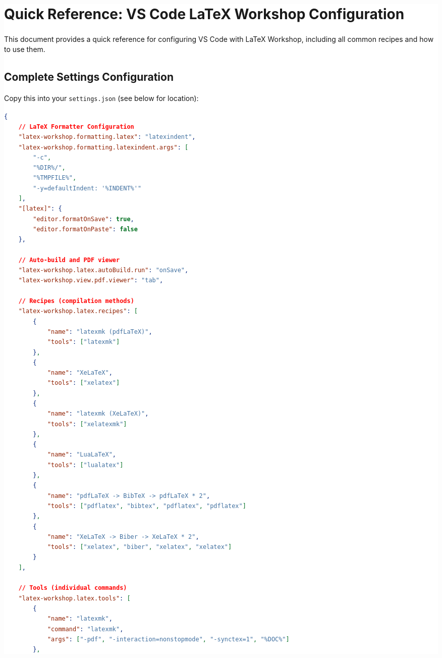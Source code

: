 # Quick Reference: VS Code LaTeX Workshop Configuration

This document provides a quick reference for configuring VS Code with LaTeX Workshop, including all common recipes and how to use them.

## Complete Settings Configuration

Copy this into your `settings.json` (see below for location):

```json
{
    // LaTeX Formatter Configuration
    "latex-workshop.formatting.latex": "latexindent",
    "latex-workshop.formatting.latexindent.args": [
        "-c",
        "%DIR%/",
        "%TMPFILE%",
        "-y=defaultIndent: '%INDENT%'"
    ],
    "[latex]": {
        "editor.formatOnSave": true,
        "editor.formatOnPaste": false
    },
    
    // Auto-build and PDF viewer
    "latex-workshop.latex.autoBuild.run": "onSave",
    "latex-workshop.view.pdf.viewer": "tab",
    
    // Recipes (compilation methods)
    "latex-workshop.latex.recipes": [
        {
            "name": "latexmk (pdfLaTeX)",
            "tools": ["latexmk"]
        },
        {
            "name": "XeLaTeX",
            "tools": ["xelatex"]
        },
        {
            "name": "latexmk (XeLaTeX)",
            "tools": ["xelatexmk"]
        },
        {
            "name": "LuaLaTeX",
            "tools": ["lualatex"]
        },
        {
            "name": "pdfLaTeX -> BibTeX -> pdfLaTeX * 2",
            "tools": ["pdflatex", "bibtex", "pdflatex", "pdflatex"]
        },
        {
            "name": "XeLaTeX -> Biber -> XeLaTeX * 2",
            "tools": ["xelatex", "biber", "xelatex", "xelatex"]
        }
    ],
    
    // Tools (individual commands)
    "latex-workshop.latex.tools": [
        {
            "name": "latexmk",
            "command": "latexmk",
            "args": ["-pdf", "-interaction=nonstopmode", "-synctex=1", "%DOC%"]
        },
```